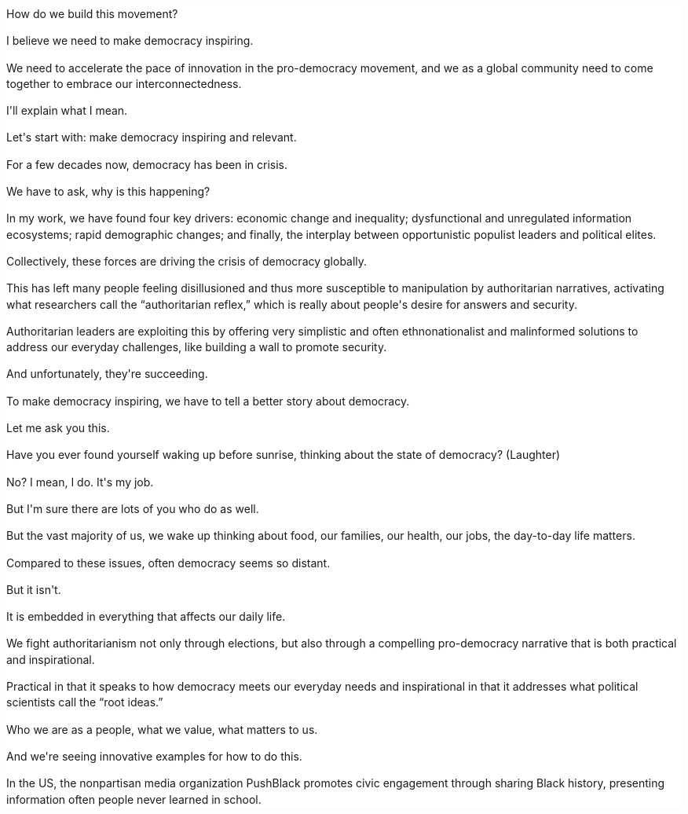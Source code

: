 How do we build this movement?

I believe we need to make democracy inspiring.

We need to accelerate the pace of innovation in the pro-democracy movement, and we as a global community need to come together to embrace our interconnectedness.

I'll explain what I mean.

Let's start with: make democracy inspiring and relevant.

For a few decades now, democracy has been in crisis.

We have to ask, why is this happening?

In my work, we have found four key drivers: economic change and inequality; dysfunctional and unregulated information ecosystems; rapid demographic changes; and finally, the interplay between opportunistic populist leaders and political elites.

Collectively, these forces are driving the crisis of democracy globally.

This has left many people feeling disillusioned and thus more susceptible to manipulation by authoritarian narratives, activating what researchers call the “authoritarian reflex,” which is really about people's desire for answers and security.

Authoritarian leaders are exploiting this by offering very simplistic and often ethnonationalist and malinformed solutions to address our everyday challenges, like building a wall to promote security.

And unfortunately, they're succeeding.

To make democracy inspiring, we have to tell a better story about democracy.

Let me ask you this.

Have you ever found yourself waking up before sunrise, thinking about the state of democracy? (Laughter)

No? I mean, I do. It's my job.

But I'm sure there are lots of you who do as well.

But the vast majority of us, we wake up thinking about food, our families, our health, our jobs, the day-to-day life matters.

Compared to these issues, often democracy seems so distant.

But it isn't.

It is embedded in everything that affects our daily life.

We fight authoritarianism not only through elections, but also through a compelling pro-democracy narrative that is both practical and inspirational.

Practical in that it speaks to how democracy meets our everyday needs and inspirational in that it addresses what political scientists call the “root ideas.”

Who we are as a people, what we value, what matters to us.

And we're seeing innovative examples for how to do this.

In the US, the nonpartisan media organization PushBlack promotes civic engagement through sharing Black history, presenting information often people never learned in school.
